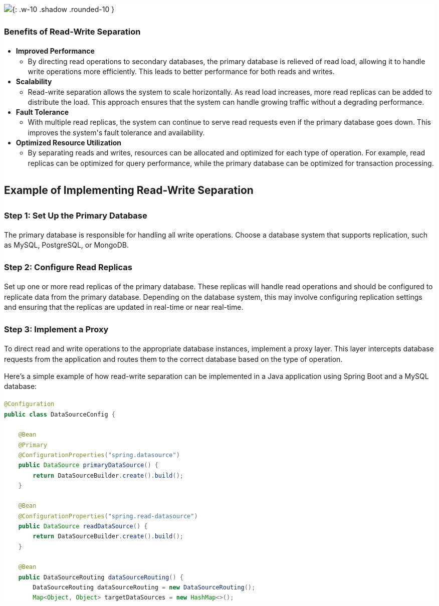 ![](https://i.postimg.cc/qqmhYWn2/rw1.png){: .w-10 .shadow .rounded-10 }

### Benefits of Read-Write Separation

- **Improved Performance**
  - By directing read operations to secondary databases, the primary database is relieved of read load, allowing it to handle write operations more efficiently. This leads to better performance for both reads and writes.
- **Scalability**
  - Read-write separation allows the system to scale horizontally. As read load increases, more read replicas can be added to distribute the load. This approach ensures that the system can handle growing traffic without a degrading performance.
- **Fault Tolerance**
  - With multiple read replicas, the system can continue to serve read requests even if the primary database goes down. This improves the system's fault tolerance and availability.
- **Optimized Resource Utilization**
  - By separating reads and writes, resources can be allocated and optimized for each type of operation. For example, read replicas can be optimized for query performance, while the primary database can be optimized for transaction processing.

## Example of Implementing Read-Write Separation

### Step 1: Set Up the Primary Database

The primary database is responsible for handling all write operations. Choose a database system that supports replication, such as MySQL, PostgreSQL, or MongoDB.

### Step 2: Configure Read Replicas

Set up one or more read replicas of the primary database. These replicas will handle read operations and should be configured to replicate data from the primary database. Depending on the database system, this may involve configuring replication settings and ensuring that the replicas are updated in real-time or near real-time.

### Step 3: Implement a Proxy

To direct read and write operations to the appropriate database instances, implement a proxy layer. This layer intercepts database requests from the application and routes them to the correct database based on the type of operation.

Here’s a simple example of how read-write separation can be implemented in a Java application using Spring Boot and a MySQL database:

```java
@Configuration
public class DataSourceConfig {

    @Bean
    @Primary
    @ConfigurationProperties("spring.datasource")
    public DataSource primaryDataSource() {
        return DataSourceBuilder.create().build();
    }

    @Bean
    @ConfigurationProperties("spring.read-datasource")
    public DataSource readDataSource() {
        return DataSourceBuilder.create().build();
    }

    @Bean
    public DataSourceRouting dataSourceRouting() {
        DataSourceRouting dataSourceRouting = new DataSourceRouting();
        Map<Object, Object> targetDataSources = new HashMap<>();
```